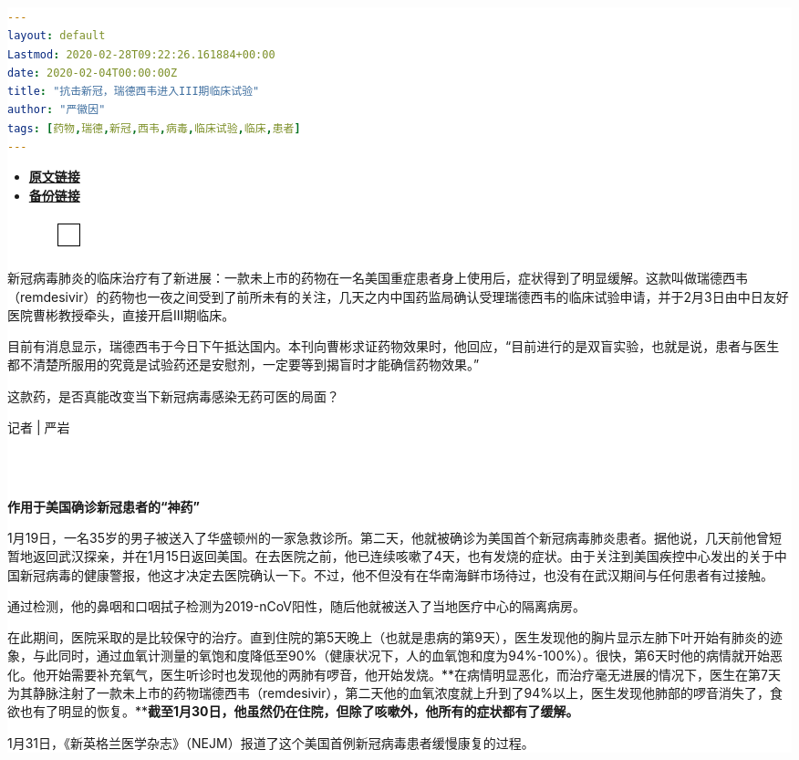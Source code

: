 ```yaml
---
layout: default
Lastmod: 2020-02-28T09:22:26.161884+00:00
date: 2020-02-04T00:00:00Z
title: "抗击新冠，瑞德西韦进入III期临床试验"
author: "严徽因"
tags: [药物,瑞德,新冠,西韦,病毒,临床试验,临床,患者]
---
```


* [**原文链接**](http://mp.weixin.qq.com/s?__biz=MTc5MTU3NTYyMQ==&mid=2650710269&idx=1&sn=0d6ba2e6fb0d8268f20eb0d9c0da868e&chksm=5afcb1d76d8b38c103f8af3118500005b7d424ba2bab225439b0bac7ff7e676ced92763c75d4#rd)
* [**备份链接**](http://archive.today/0lw4k)


  

![](/images/post/b99d2f445b64597bedc40e9ab43e81cf.jpg)

  

新冠病毒肺炎的临床治疗有了新进展：一款未上市的药物在一名美国重症患者身上使用后，症状得到了明显缓解。这款叫做瑞德西韦（remdesivir）的药物也一夜之间受到了前所未有的关注，几天之内中国药监局确认受理瑞德西韦的临床试验申请，并于2月3日由中日友好医院曹彬教授牵头，直接开启III期临床。

目前有消息显示，瑞德西韦于今日下午抵达国内。本刊向曹彬求证药物效果时，他回应，“目前进行的是双盲实验，也就是说，患者与医生都不清楚所服用的究竟是试验药还是安慰剂，一定要等到揭盲时才能确信药物效果。”

这款药，是否真能改变当下新冠病毒感染无药可医的局面？

  

记者 | 严岩  

![](/images/post/d86e4f5f2a3682ba05d2e5347a879cc0.jpg)

  

**作用于美国确诊新冠患者的“神药”**

1月19日，一名35岁的男子被送入了华盛顿州的一家急救诊所。第二天，他就被确诊为美国首个新冠病毒肺炎患者。据他说，几天前他曾短暂地返回武汉探亲，并在1月15日返回美国。在去医院之前，他已连续咳嗽了4天，也有发烧的症状。由于关注到美国疾控中心发出的关于中国新冠病毒的健康警报，他这才决定去医院确认一下。不过，他不但没有在华南海鲜市场待过，也没有在武汉期间与任何患者有过接触。

通过检测，他的鼻咽和口咽拭子检测为2019-nCoV阳性，随后他就被送入了当地医疗中心的隔离病房。

在此期间，医院采取的是比较保守的治疗。直到住院的第5天晚上（也就是患病的第9天），医生发现他的胸片显示左肺下叶开始有肺炎的迹象，与此同时，通过血氧计测量的氧饱和度降低至90%（健康状况下，人的血氧饱和度为94%-100%）。很快，第6天时他的病情就开始恶化。他开始需要补充氧气，医生听诊时也发现他的两肺有啰音，他开始发烧。**在病情明显恶化，而治疗毫无进展的情况下，医生在第7天为其静脉注射了一款未上市的药物瑞德西韦（remdesivir），第二天他的血氧浓度就上升到了94%以上，医生发现他肺部的啰音消失了，食欲也有了明显的恢复。****截至1月30日，他虽然仍在住院，但除了咳嗽外，他所有的症状都有了缓解。**

1月31日，《新英格兰医学杂志》（NEJM）报道了这个美国首例新冠病毒患者缓慢康复的过程。  

